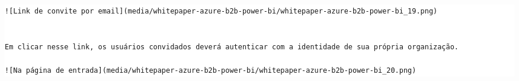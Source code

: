     ![Link de convite por email](media/whitepaper-azure-b2b-power-bi/whitepaper-azure-b2b-power-bi_19.png)


    Em clicar nesse link, os usuários convidados deverá autenticar com a identidade de sua própria organização.

    ![Na página de entrada](media/whitepaper-azure-b2b-power-bi/whitepaper-azure-b2b-power-bi_20.png)
